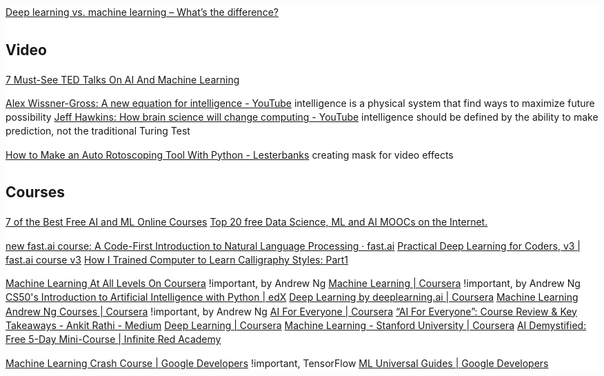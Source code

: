 [Deep learning vs. machine learning – What’s the difference?](https://levity.ai/blog/difference-machine-learning-deep-learning)

## Video

[7 Must-See TED Talks On AI And Machine Learning](https://www.forbes.com/sites/nicolemartin1/2019/08/26/7-must-see-ted-talks-on-ai-and-machine-learning/amp/)

[Alex Wissner-Gross: A new equation for intelligence - YouTube](https://www.youtube.com/watch?v=ue2ZEmTJ_Xo) intelligence is a physical system that find ways to maximize future possibility
[Jeff Hawkins: How brain science will change computing - YouTube](https://www.youtube.com/watch?v=G6CVj5IQkzk) intelligence should be defined by the ability to make prediction, not the traditional Turing Test

[How to Make an Auto Rotoscoping Tool With Python - Lesterbanks](https://lesterbanks.com/2019/09/how-to-make-an-auto-rotoscoping-tool-with-python/) creating mask for video effects

## Courses

[7 of the Best Free AI and ML Online Courses](https://interestingengineering.com/7-great-free-online-courses-to-help-you-learn-about-ai-and-machine-learning)
[Top 20 free Data Science, ML and AI MOOCs on the Internet.](https://towardsdatascience.com/top-20-free-data-science-ml-and-ai-moocs-on-the-internet-4036bd0aac12)

[new fast.ai course: A Code-First Introduction to Natural Language Processing · fast.ai](https://www.fast.ai/2019/07/08/fastai-nlp/)
[Practical Deep Learning for Coders, v3 | fast.ai course v3](https://course.fast.ai/)
[How I Trained Computer to Learn Calligraphy Styles: Part1](https://medium.com/datadriveninvestor/deep-learning-models-by-fast-ai-library-c1cccc13e2b3)

[Machine Learning At All Levels On Coursera](https://www.i-programmer.info/news/105-artificial-intelligence/12329-machine-learning-at-all-levels-on-coursera.html) !important, by Andrew Ng
[Machine Learning | Coursera](https://www.coursera.org/learn/machine-learning) !important, by Andrew Ng
[CS50's Introduction to Artificial Intelligence with Python | edX](https://www.edx.org/course/cs50s-introduction-to-artificial-intelligence-with-python)
[Deep Learning by deeplearning.ai | Coursera](https://www.coursera.org/specializations/deep-learning?)
[Machine Learning Andrew Ng Courses | Coursera](https://www.coursera.org/courses?query=machine%20learning%20andrew%20ng) !important, by Andrew Ng
[AI For Everyone | Coursera](https://www.coursera.org/learn/ai-for-everyone)
[“AI For Everyone”: Course Review & Key Takeaways - Ankit Rathi - Medium](https://medium.com/@rathi.ankit/ai-for-everyone-course-review-key-takeaways-177be96330fe)
[Deep Learning | Coursera](https://www.coursera.org/specializations/deep-learning?)
[Machine Learning - Stanford University | Coursera](https://www.coursera.org/learn/machine-learning)
[AI Demystified: Free 5-Day Mini-Course | Infinite Red Academy](https://academy.infinite.red/p/ai-demystified-free-5-day-mini-course)

[Machine Learning Crash Course | Google Developers](https://developers.google.com/machine-learning/crash-course/) !important, TensorFlow
[ML Universal Guides | Google Developers](https://developers.google.com/machine-learning/guides/)

